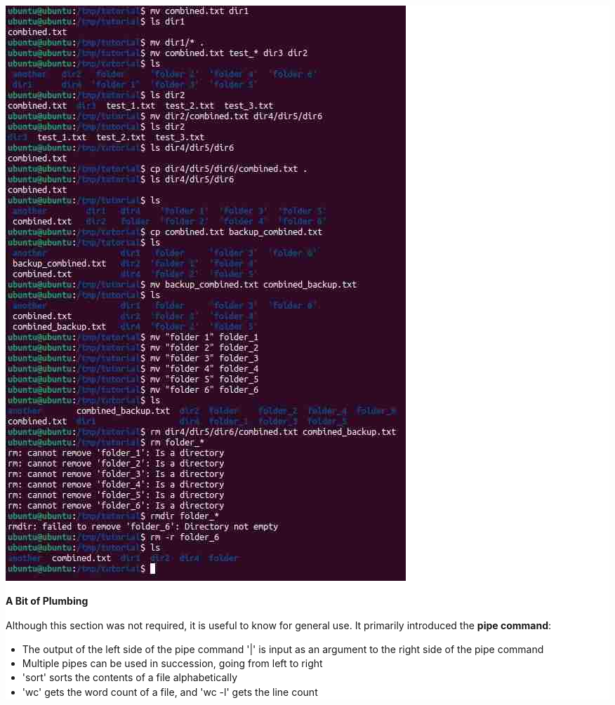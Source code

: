 ![Moving Files](../images/Assignment2/MovingFiles.jpg)

**A Bit of Plumbing**

Although this section was not required, it is useful to know for general use. It primarily introduced the **pipe command**:

- The output of the left side of the pipe command '|' is input as an argument to the right side of the pipe command
- Multiple pipes can be used in succession, going from left to right
- 'sort' sorts the contents of a file alphabetically
- 'wc' gets the word count of a file, and 'wc -l' gets the line count
